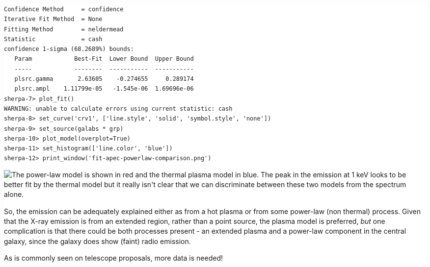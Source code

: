 ~~~
Confidence Method     = confidence
Iterative Fit Method  = None
Fitting Method        = neldermead
Statistic             = cash
confidence 1-sigma (68.2689%) bounds:
   Param            Best-Fit  Lower Bound  Upper Bound
   -----            --------  -----------  -----------
   plsrc.gamma       2.63605    -0.274655     0.289174
   plsrc.ampl    1.11799e-05   -1.545e-06  1.69696e-06
sherpa-7> plot_fit()
WARNING: unable to calculate errors using current statistic: cash
sherpa-8> set_curve('crv1', ['line.style', 'solid', 'symbol.style', 'none'])
sherpa-9> set_source(galabs * grp)
sherpa-10> plot_model(overplot=True)
sherpa-11> set_histogram(['line.color', 'blue'])
sherpa-12> print_window('fit-apec-powerlaw-comparison.png')
~~~

![The power-law model is shown in red and the thermal plasma model in blue. 
The peak in the emission at 1 keV looks to be better fit by the thermal model
but it really isn't clear that we can discriminate between these two models
from the spectrum alone.](/images/fit-apec-powerlaw-comparison.png)

So, the emission can be adequately explained either as from a hot plasma
or from some power-law (non thermal) process. Given that the X-ray emission 
is from an extended region, rather than a point source, the plasma model is
preferred, *but* one complication is that there could be both processes
present - an extended plasma and a power-law component in the central galaxy,
since the galaxy does show (faint) radio emission.

As is commonly seen on telescope proposals, more data is needed!

